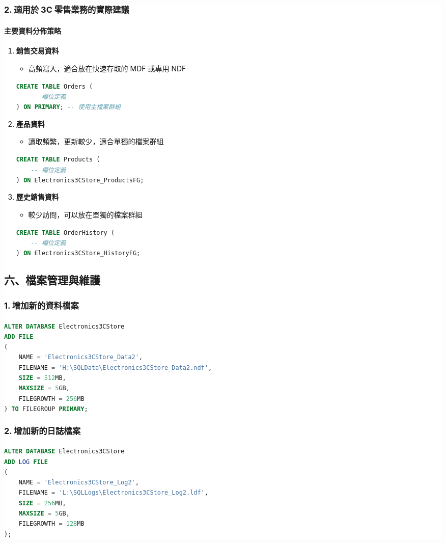 ### 2. 適用於 3C 零售業務的實際建議

#### 主要資料分佈策略
1. **銷售交易資料**
   - 高頻寫入，適合放在快速存取的 MDF 或專用 NDF
   ```sql
   CREATE TABLE Orders (
       -- 欄位定義
   ) ON PRIMARY; -- 使用主檔案群組
   ```

2. **產品資料**
   - 讀取頻繁，更新較少，適合單獨的檔案群組
   ```sql
   CREATE TABLE Products (
       -- 欄位定義
   ) ON Electronics3CStore_ProductsFG;
   ```

3. **歷史銷售資料**
   - 較少訪問，可以放在單獨的檔案群組
   ```sql
   CREATE TABLE OrderHistory (
       -- 欄位定義
   ) ON Electronics3CStore_HistoryFG;
   ```

## 六、檔案管理與維護

### 1. 增加新的資料檔案
```sql
ALTER DATABASE Electronics3CStore
ADD FILE
(
    NAME = 'Electronics3CStore_Data2',
    FILENAME = 'H:\SQLData\Electronics3CStore_Data2.ndf',
    SIZE = 512MB,
    MAXSIZE = 5GB,
    FILEGROWTH = 256MB
) TO FILEGROUP PRIMARY;
```

### 2. 增加新的日誌檔案
```sql
ALTER DATABASE Electronics3CStore
ADD LOG FILE
(
    NAME = 'Electronics3CStore_Log2',
    FILENAME = 'L:\SQLLogs\Electronics3CStore_Log2.ldf',
    SIZE = 256MB,
    MAXSIZE = 5GB,
    FILEGROWTH = 128MB
);
```
